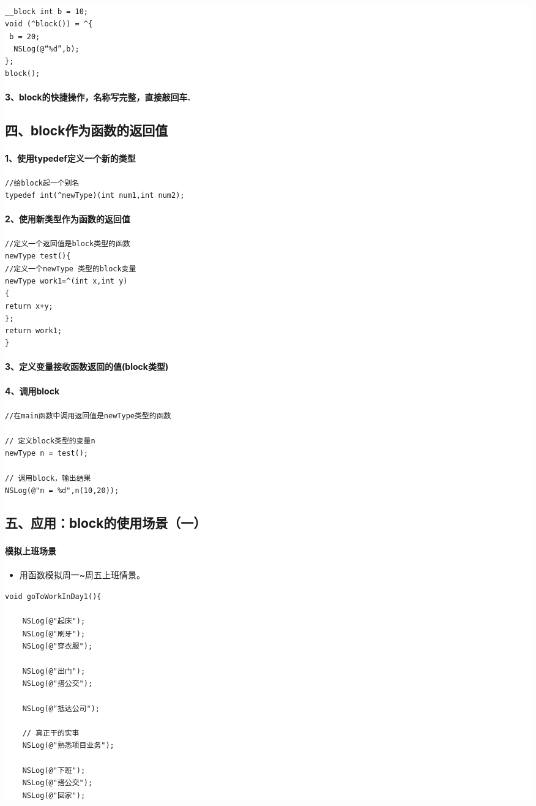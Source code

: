 ```objc
__block int b = 10;
void (^block()) = ^{
 b = 20;
  NSLog(@“%d”,b);
};
block();
```
#### 3、block的快捷操作，名称写完整，直接敲回车.

## 四、block作为函数的返回值
#### 1、使用typedef定义一个新的类型
```objc
//给block起一个别名
typedef int(^newType)(int num1,int num2);
```
#### 2、使用新类型作为函数的返回值
```objc
//定义一个返回值是block类型的函数
newType test(){
//定义一个newType 类型的block变量
newType work1=^(int x,int y)
{
return x+y;
};
return work1;
}
```
#### 3、定义变量接收函数返回的值(block类型)
#### 4、调用block
```objc
//在main函数中调用返回值是newType类型的函数

// 定义block类型的变量n
newType n = test();

// 调用block，输出结果
NSLog(@"n = %d",n(10,20));
```

## 五、应用：block的使用场景（一）
#### 模拟上班场景
 * 用函数模拟周一~周五上班情景。

```objc
void goToWorkInDay1(){

    NSLog(@"起床");
    NSLog(@"刷牙");
    NSLog(@"穿衣服");

    NSLog(@"出门");
    NSLog(@"搭公交");

    NSLog(@"抵达公司");

    // 真正干的实事
    NSLog(@"熟悉项目业务");

    NSLog(@"下班");
    NSLog(@"搭公交");
    NSLog(@"回家");
```